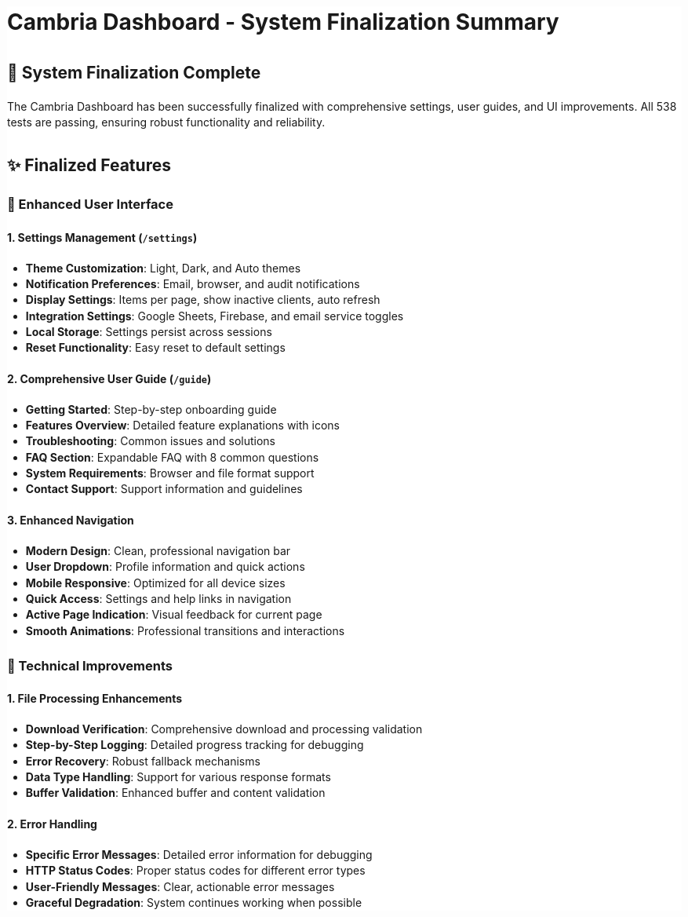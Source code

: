 # Cambria Dashboard - System Finalization Summary

## 🎉 System Finalization Complete

The Cambria Dashboard has been successfully finalized with comprehensive settings, user guides, and UI improvements. All 538 tests are passing, ensuring robust functionality and reliability.

## ✨ Finalized Features

### 🎨 Enhanced User Interface

#### 1. **Settings Management** (`/settings`)
- **Theme Customization**: Light, Dark, and Auto themes
- **Notification Preferences**: Email, browser, and audit notifications
- **Display Settings**: Items per page, show inactive clients, auto refresh
- **Integration Settings**: Google Sheets, Firebase, and email service toggles
- **Local Storage**: Settings persist across sessions
- **Reset Functionality**: Easy reset to default settings

#### 2. **Comprehensive User Guide** (`/guide`)
- **Getting Started**: Step-by-step onboarding guide
- **Features Overview**: Detailed feature explanations with icons
- **Troubleshooting**: Common issues and solutions
- **FAQ Section**: Expandable FAQ with 8 common questions
- **System Requirements**: Browser and file format support
- **Contact Support**: Support information and guidelines

#### 3. **Enhanced Navigation**
- **Modern Design**: Clean, professional navigation bar
- **User Dropdown**: Profile information and quick actions
- **Mobile Responsive**: Optimized for all device sizes
- **Quick Access**: Settings and help links in navigation
- **Active Page Indication**: Visual feedback for current page
- **Smooth Animations**: Professional transitions and interactions

### 🔧 Technical Improvements

#### 1. **File Processing Enhancements**
- **Download Verification**: Comprehensive download and processing validation
- **Step-by-Step Logging**: Detailed progress tracking for debugging
- **Error Recovery**: Robust fallback mechanisms
- **Data Type Handling**: Support for various response formats
- **Buffer Validation**: Enhanced buffer and content validation

#### 2. **Error Handling**
- **Specific Error Messages**: Detailed error information for debugging
- **HTTP Status Codes**: Proper status codes for different error types
- **User-Friendly Messages**: Clear, actionable error messages
- **Graceful Degradation**: System continues working when possible
